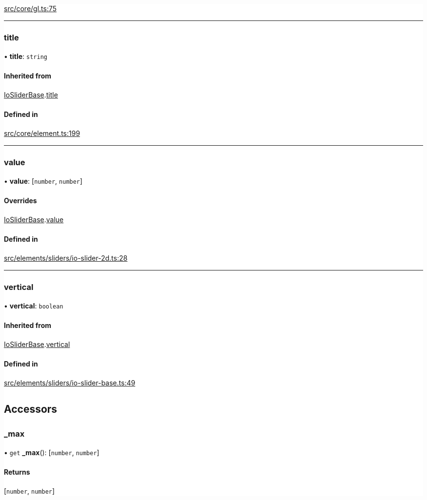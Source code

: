 [src/core/gl.ts:75](https://github.com/io-gui/io/blob/main/src/core/gl.ts#L75)

___

### title

• **title**: `string`

#### Inherited from

[IoSliderBase](IoSliderBase.md).[title](IoSliderBase.md#title)

#### Defined in

[src/core/element.ts:199](https://github.com/io-gui/io/blob/main/src/core/element.ts#L199)

___

### value

• **value**: [`number`, `number`]

#### Overrides

[IoSliderBase](IoSliderBase.md).[value](IoSliderBase.md#value)

#### Defined in

[src/elements/sliders/io-slider-2d.ts:28](https://github.com/io-gui/io/blob/main/src/elements/sliders/io-slider-2d.ts#L28)

___

### vertical

• **vertical**: `boolean`

#### Inherited from

[IoSliderBase](IoSliderBase.md).[vertical](IoSliderBase.md#vertical)

#### Defined in

[src/elements/sliders/io-slider-base.ts:49](https://github.com/io-gui/io/blob/main/src/elements/sliders/io-slider-base.ts#L49)

## Accessors

### \_max

• `get` **_max**(): [`number`, `number`]

#### Returns

[`number`, `number`]
